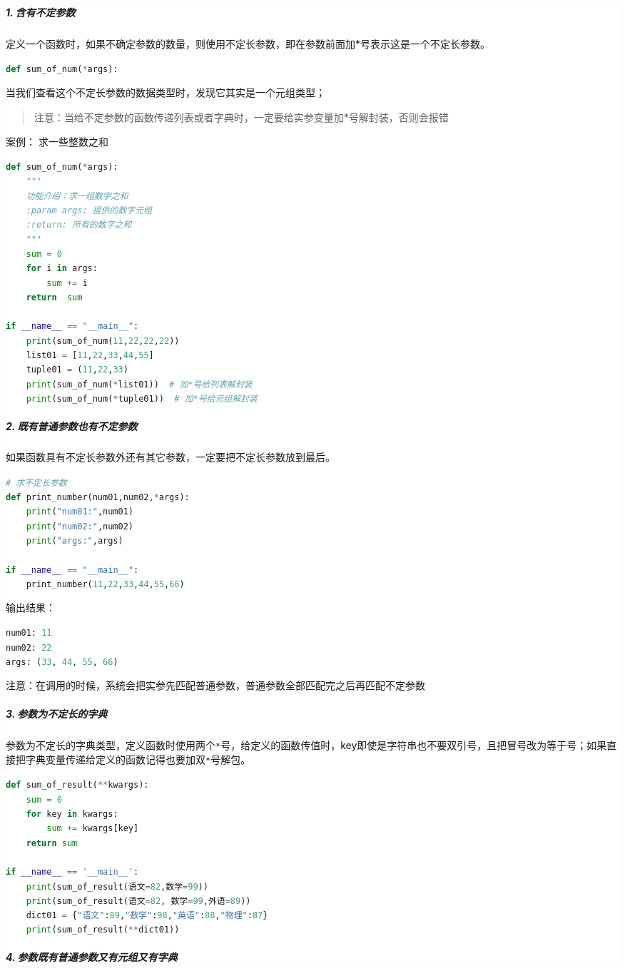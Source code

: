 ##### 1. 含有不定参数
定义一个函数时，如果不确定参数的数量，则使用不定长参数，即在参数前面加*号表示这是一个不定长参数。
```python
def sum_of_num(*args):
```
当我们查看这个不定长参数的数据类型时，发现它其实是一个元组类型；
> 注意：当给不定参数的函数传递列表或者字典时，一定要给实参变量加*号解封装，否则会报错

案例：
求一些整数之和
```python
def sum_of_num(*args):
    """
    功能介绍：求一组数字之和
    :param args: 提供的数字元组
    :return: 所有的数字之和
    """
    sum = 0
    for i in args:
        sum += i
    return  sum

if __name__ == "__main__":
    print(sum_of_num(11,22,22,22))
    list01 = [11,22,33,44,55]
    tuple01 = (11,22,33)
    print(sum_of_num(*list01))  # 加*号给列表解封装
    print(sum_of_num(*tuple01))  # 加*号给元组解封装
```
##### 2. 既有普通参数也有不定参数
如果函数具有不定长参数外还有其它参数，一定要把不定长参数放到最后。
```python
# 求不定长参数
def print_number(num01,num02,*args):
    print("num01:",num01)
    print("num02:",num02)
    print("args:",args)

if __name__ == "__main__":
    print_number(11,22,33,44,55,66)
```
输出结果：
```python
num01: 11
num02: 22
args: (33, 44, 55, 66)
```
注意：在调用的时候，系统会把实参先匹配普通参数，普通参数全部匹配完之后再匹配不定参数
##### 3. 参数为不定长的字典
 参数为不定长的字典类型，定义函数时使用两个`*`号，给定义的函数传值时，key即使是字符串也不要双引号，且把冒号改为等于号；如果直接把字典变量传递给定义的函数记得也要加双`*`号解包。

```python
def sum_of_result(**kwargs):
    sum = 0
    for key in kwargs:
        sum += kwargs[key]
    return sum

if __name__ == '__main__':
    print(sum_of_result(语文=82,数学=99))
    print(sum_of_result(语文=82, 数学=99,外语=89))
    dict01 = {"语文":89,"数学":98,"英语":88,"物理":87}
    print(sum_of_result(**dict01))
```
##### 4. 参数既有普通参数又有元组又有字典